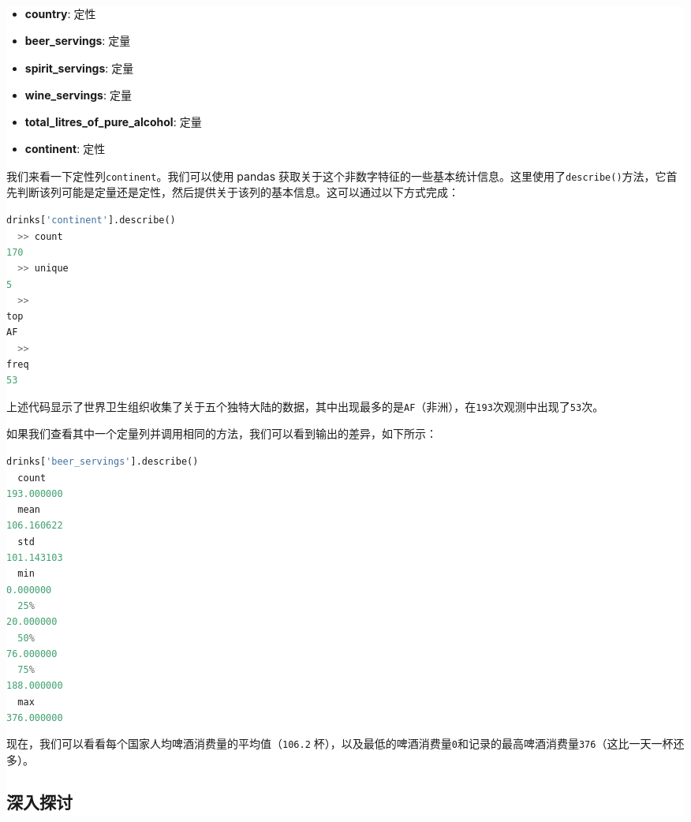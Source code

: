 +   **country**: 定性

+   **beer_servings**: 定量

+   **spirit_servings**: 定量

+   **wine_servings**: 定量

+   **total_litres_of_pure_alcohol**: 定量

+   **continent**: 定性

我们来看一下定性列`continent`。我们可以使用 pandas 获取关于这个非数字特征的一些基本统计信息。这里使用了`describe()`方法，它首先判断该列可能是定量还是定性，然后提供关于该列的基本信息。这可以通过以下方式完成：

```py
drinks['continent'].describe()
  >> count
170
  >> unique
5
  >>
top
AF
  >>
freq
53
```

上述代码显示了世界卫生组织收集了关于五个独特大陆的数据，其中出现最多的是`AF`（非洲），在`193`次观测中出现了`53`次。

如果我们查看其中一个定量列并调用相同的方法，我们可以看到输出的差异，如下所示：

```py
drinks['beer_servings'].describe()
  count
193.000000
  mean
106.160622
  std
101.143103
  min
0.000000
  25%
20.000000
  50%
76.000000
  75%
188.000000
  max
376.000000
```

现在，我们可以看看每个国家人均啤酒消费量的平均值（`106.2` 杯），以及最低的啤酒消费量`0`和记录的最高啤酒消费量`376`（这比一天一杯还多）。

## 深入探讨
